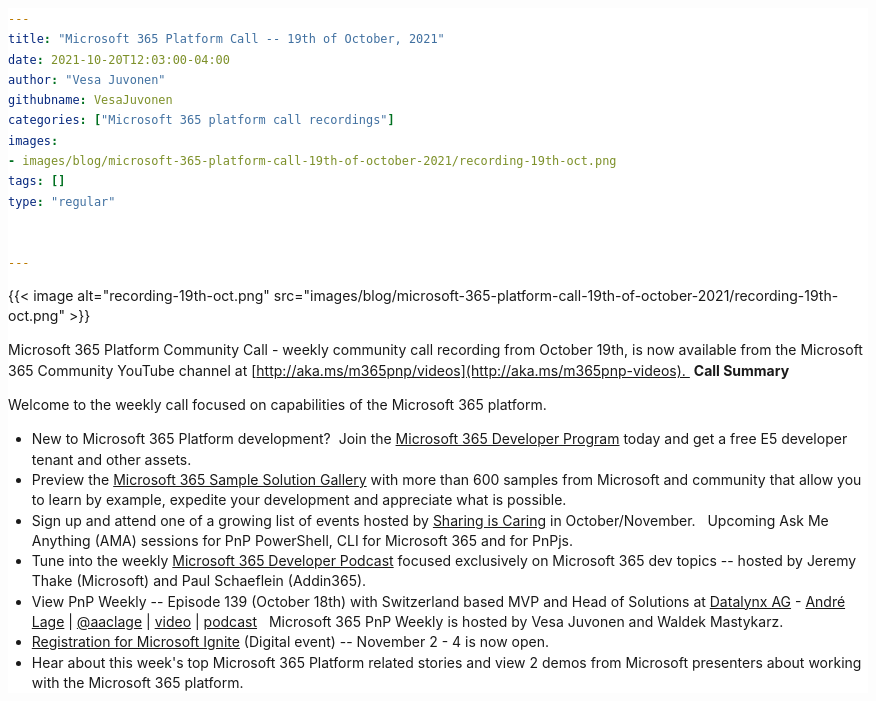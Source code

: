```yaml
---
title: "Microsoft 365 Platform Call -- 19th of October, 2021"
date: 2021-10-20T12:03:00-04:00
author: "Vesa Juvonen"
githubname: VesaJuvonen
categories: ["Microsoft 365 platform call recordings"]
images:
- images/blog/microsoft-365-platform-call-19th-of-october-2021/recording-19th-oct.png
tags: []
type: "regular"


---
```


{{< image alt="recording-19th-oct.png" src="images/blog/microsoft-365-platform-call-19th-of-october-2021/recording-19th-oct.png" >}}
 

Microsoft 365 Platform Community Call - weekly community call recording
from October 19th, is now available from the Microsoft 365 Community
YouTube channel
at [http://aka.ms/m365pnp/videos](http://aka.ms/m365pnp-videos). 
**Call Summary**

Welcome to the weekly call focused on capabilities of the Microsoft 365
platform.   

-   New to Microsoft 365 Platform development?  Join the [Microsoft 365
    Developer Program](https://aka.ms/m365/devprogram) today and get a
    free E5 developer tenant and other assets.
-   Preview the [Microsoft 365 Sample Solution
    Gallery](https://aka.ms/m365/samples) with more than 600 samples
    from Microsoft and community that allow you to learn by example,
    expedite your development and appreciate what is possible.
-   Sign up and attend one of a growing list of events hosted by
    [Sharing is Caring](https://pnp.github.io/sharing-is-caring/) in
    October/November.   Upcoming Ask Me Anything (AMA) sessions for PnP
    PowerShell, CLI for Microsoft 365 and for PnPjs.   
-   Tune into the weekly [Microsoft 365 Developer
    Podcast](https://m365devpodcast.com) focused exclusively on
    Microsoft 365 dev topics -- hosted by Jeremy Thake (Microsoft) and
    Paul Schaeflein (Addin365).
-   View PnP Weekly -- Episode 139 (October 18th) with Switzerland based
    MVP and Head of Solutions at [Datalynx
    AG](https://www.datalynx.ch/en/) - [André
    Lage](http://twitter.com/aaclage) |
    [\@aaclage](https://techcommunity.microsoft.com/t5/user/viewprofilepage/user-id/861803) | [video](https://techcommunity.microsoft.com/t5/microsoft-365-pnp-blog/microsoft-365-pnp-weekly-episode-139-andr%C3%A9-lage-datalynx-ag/ba-p/2856579) | [podcast](https://pnpweekly.podbean.com/e/microsoft-365-pnp-weekly-episode-139-%e2%80%93-18th-of-october-2021/)  
    Microsoft 365 PnP Weekly is hosted by Vesa Juvonen and Waldek
    Mastykarz.  
-   [Registration for Microsoft Ignite](https://ignite.microsoft.com)
    (Digital event) -- November 2 - 4 is now open.
-   Hear about this week's top Microsoft 365 Platform related stories
    and view 2 demos from Microsoft presenters about working with the
    Microsoft 365 platform.
